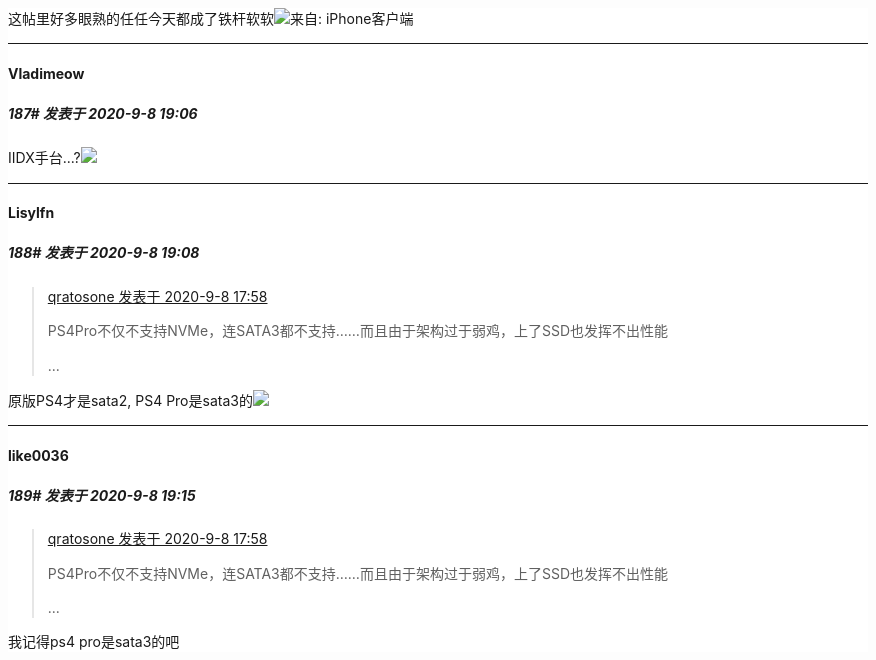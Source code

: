 


这帖里好多眼熟的任任今天都成了铁杆软软<img src="https://static.saraba1st.com/image/smiley/face2017/065.png" referrerpolicy="no-referrer">来自: iPhone客户端







-----

####  Vladimeow  
##### 187#       发表于 2020-9-8 19:06




IIDX手台...?<img src="https://static.saraba1st.com/image/smiley/face2017/031.png" referrerpolicy="no-referrer">







-----

####  Lisylfn  
##### 188#       发表于 2020-9-8 19:08



<blockquote><a href="httphttps://bbs.saraba1st.com/2b/forum.php?mod=redirect&amp;goto=findpost&amp;pid=48677743&amp;ptid=1958822" target="_blank">qratosone 发表于 2020-9-8 17:58</a>

PS4Pro不仅不支持NVMe，连SATA3都不支持……而且由于架构过于弱鸡，上了SSD也发挥不出性能

 ...</blockquote>
原版PS4才是sata2, PS4 Pro是sata3的<img src="https://static.saraba1st.com/image/smiley/face2017/004.gif" referrerpolicy="no-referrer">







-----

####  like0036  
##### 189#       发表于 2020-9-8 19:15



<blockquote><a href="httphttps://bbs.saraba1st.com/2b/forum.php?mod=redirect&amp;goto=findpost&amp;pid=48677743&amp;ptid=1958822" target="_blank">qratosone 发表于 2020-9-8 17:58</a>

PS4Pro不仅不支持NVMe，连SATA3都不支持……而且由于架构过于弱鸡，上了SSD也发挥不出性能

 ...</blockquote>
我记得ps4 pro是sata3的吧




